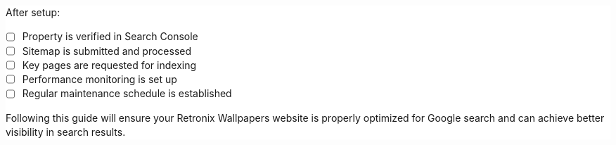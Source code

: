 After setup:

- [ ] Property is verified in Search Console
- [ ] Sitemap is submitted and processed
- [ ] Key pages are requested for indexing
- [ ] Performance monitoring is set up
- [ ] Regular maintenance schedule is established

Following this guide will ensure your Retronix Wallpapers website is properly optimized for Google search and can achieve better visibility in search results.


